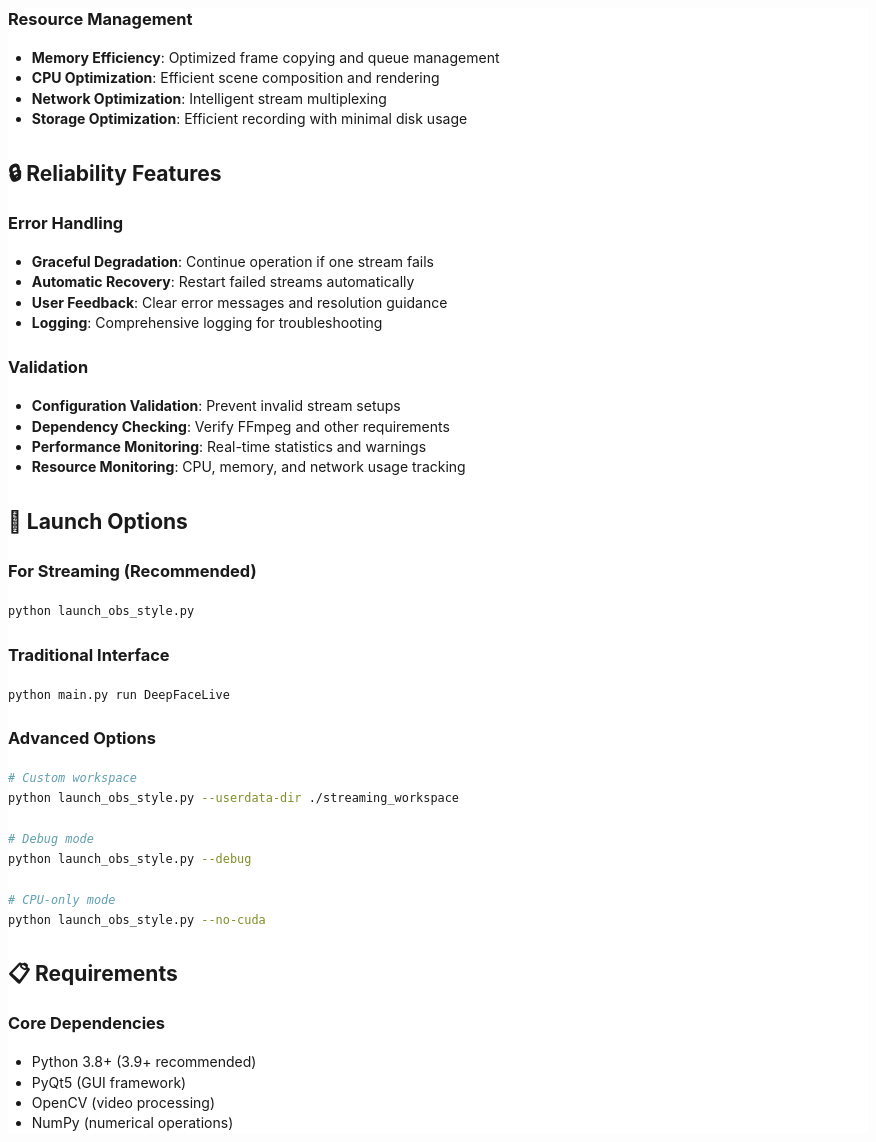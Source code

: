 ### Resource Management
- **Memory Efficiency**: Optimized frame copying and queue management
- **CPU Optimization**: Efficient scene composition and rendering
- **Network Optimization**: Intelligent stream multiplexing
- **Storage Optimization**: Efficient recording with minimal disk usage

## 🔒 Reliability Features

### Error Handling
- **Graceful Degradation**: Continue operation if one stream fails
- **Automatic Recovery**: Restart failed streams automatically
- **User Feedback**: Clear error messages and resolution guidance
- **Logging**: Comprehensive logging for troubleshooting

### Validation
- **Configuration Validation**: Prevent invalid stream setups
- **Dependency Checking**: Verify FFmpeg and other requirements
- **Performance Monitoring**: Real-time statistics and warnings
- **Resource Monitoring**: CPU, memory, and network usage tracking

## 🚀 Launch Options

### For Streaming (Recommended)
```bash
python launch_obs_style.py
```

### Traditional Interface
```bash
python main.py run DeepFaceLive
```

### Advanced Options
```bash
# Custom workspace
python launch_obs_style.py --userdata-dir ./streaming_workspace

# Debug mode
python launch_obs_style.py --debug

# CPU-only mode
python launch_obs_style.py --no-cuda
```

## 📋 Requirements

### Core Dependencies
- Python 3.8+ (3.9+ recommended)
- PyQt5 (GUI framework)
- OpenCV (video processing)
- NumPy (numerical operations)
